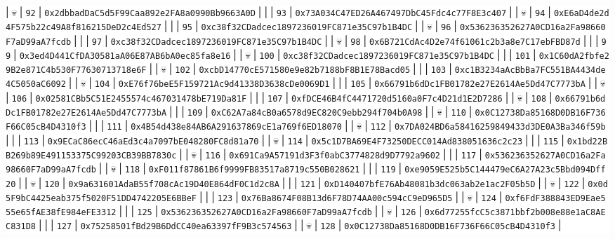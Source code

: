 | 💀 | `92` | `0x2dbbadDaC5d5F99Caa892e2FA8a0990Bb9663A0D` |
|  | `93` | `0x73A034C47ED26A467497DbC45Fdc4c77F8E3c407` |
| 💀 | `94` | `0xE6aD4de2d4F575b22c49A8f816215DeD2c4Ed527` |
|  | `95` | `0xc38f32CDadcec1897236019FC871e35C97b1B4DC` |
| 💀 | `96` | `0x536236352627A0CD16a2Fa98660F7aD99aA7fcdb` |
|  | `97` | `0xc38f32CDadcec1897236019FC871e35C97b1B4DC` |
| 💀 | `98` | `0x6B721CdAc4D2e74f61061c2b3a8e7C17ebFBD87d` |
|  | `99` | `0x3ed4D441CfDA30581aA06E87AB6bA0ec85fa8e16` |
| 💀 | `100` | `0xc38f32CDadcec1897236019FC871e35C97b1B4DC` |
|  | `101` | `0x1C60dA2fbfe29B2e871C4b530F77630713718e6F` |
| 💀 | `102` | `0xcbD14770cE571580e9e82b7188bF8B1E78Bacd05` |
|  | `103` | `0xc1B3234aAcBbBa7FC551BA4434de4C5050aC6092` |
| 💀 | `104` | `0xE76f76beE5F159721Ac9d41338D3638cDe0069D1` |
|  | `105` | `0x66791b6dDc1FB01782e27E2614Ae5Dd47C7773bA` |
| 💀 | `106` | `0x02581CBb5C51E2455574c467031478bE719Da81F` |
|  | `107` | `0xfDCE46B4fC4471720d5160a0F7c4D21d1E2D7286` |
| 💀 | `108` | `0x66791b6dDc1FB01782e27E2614Ae5Dd47C7773bA` |
|  | `109` | `0xC62A7a84cB0a6578d9EC820C9ebb294f704b0A98` |
| 💀 | `110` | `0x0C12738Da85168D0DB16F736F66C05cB4D4310f3` |
|  | `111` | `0x4B54d438e84AB6A291637869cE1a769f6ED18070` |
| 💀 | `112` | `0x7DA024BD6a58416259849433d3DE0A3Ba346f59b` |
|  | `113` | `0x9ECaC86ecC46aEd3c4a7097bE048280FC8d81a70` |
| 💀 | `114` | `0x5c1D7BA69E4F73250DECC014Ad838051636c2c23` |
|  | `115` | `0x1bd22BB269b89E491153375C99203CB39BB7830c` |
| 💀 | `116` | `0x691Ca9A57191d3F3f0abC3774828d9D7792a9602` |
|  | `117` | `0x536236352627A0CD16a2Fa98660F7aD99aA7fcdb` |
| 💀 | `118` | `0xF011f87861B6f9999FB83517a8719c550B028621` |
|  | `119` | `0xe9059E525b5C144479eC6A27A23c5Bbd094Dff20` |
| 💀 | `120` | `0x9a631601AdaB55f708cAc19D40E864dF0C1d2c8A` |
|  | `121` | `0xD140407bfE76Ab48081b3dc063ab2e1ac2F05b5D` |
| 💀 | `122` | `0x0d5F9bC4425eab375f5020F51DD4742205E6BBeF` |
|  | `123` | `0x76Ba8674F08B13d6F78D74AA00c594cC9eD965D5` |
| 💀 | `124` | `0xf6FdF388843ED9Eae555e65fAE38fE984eFE3312` |
|  | `125` | `0x536236352627A0CD16a2Fa98660F7aD99aA7fcdb` |
| 💀 | `126` | `0x6d77255fcC5c3871bbf2b008e88e1aC8AEC831D8` |
|  | `127` | `0x75258501fBd29B6DdCC40ea63397fF9B3c574563` |
| 💀 | `128` | `0x0C12738Da85168D0DB16F736F66C05cB4D4310f3` |